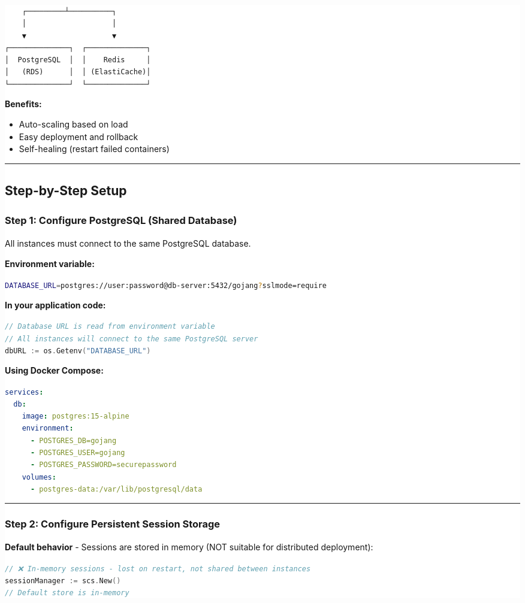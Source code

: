 ```
    ┌─────────┴──────────┐
    │                    │
    ▼                    ▼
┌──────────────┐  ┌──────────────┐
│  PostgreSQL  │  │    Redis     │
│   (RDS)      │  │ (ElastiCache)│
└──────────────┘  └──────────────┘
```

**Benefits:**
- Auto-scaling based on load
- Easy deployment and rollback
- Self-healing (restart failed containers)

---

## Step-by-Step Setup

### Step 1: Configure PostgreSQL (Shared Database)

All instances must connect to the same PostgreSQL database.

**Environment variable:**
```bash
DATABASE_URL=postgres://user:password@db-server:5432/gojang?sslmode=require
```

**In your application code:**
```go
// Database URL is read from environment variable
// All instances will connect to the same PostgreSQL server
dbURL := os.Getenv("DATABASE_URL")
```

**Using Docker Compose:**
```yaml
services:
  db:
    image: postgres:15-alpine
    environment:
      - POSTGRES_DB=gojang
      - POSTGRES_USER=gojang
      - POSTGRES_PASSWORD=securepassword
    volumes:
      - postgres-data:/var/lib/postgresql/data
```

---

### Step 2: Configure Persistent Session Storage

**Default behavior** - Sessions are stored in memory (NOT suitable for distributed deployment):
```go
// ❌ In-memory sessions - lost on restart, not shared between instances
sessionManager := scs.New()
// Default store is in-memory
```
